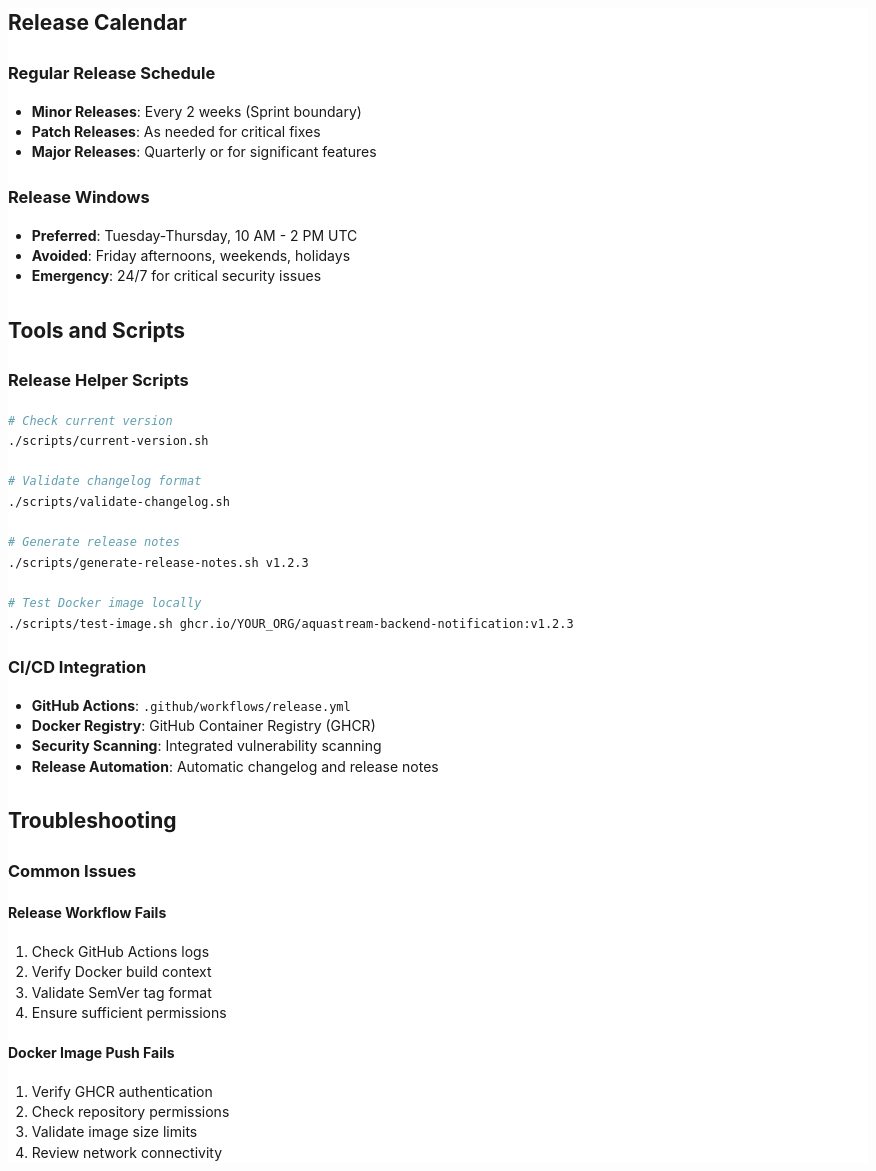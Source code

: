 ## Release Calendar

### Regular Release Schedule
- **Minor Releases**: Every 2 weeks (Sprint boundary)
- **Patch Releases**: As needed for critical fixes
- **Major Releases**: Quarterly or for significant features

### Release Windows
- **Preferred**: Tuesday-Thursday, 10 AM - 2 PM UTC
- **Avoided**: Friday afternoons, weekends, holidays
- **Emergency**: 24/7 for critical security issues

## Tools and Scripts

### Release Helper Scripts
```bash
# Check current version
./scripts/current-version.sh

# Validate changelog format
./scripts/validate-changelog.sh

# Generate release notes
./scripts/generate-release-notes.sh v1.2.3

# Test Docker image locally
./scripts/test-image.sh ghcr.io/YOUR_ORG/aquastream-backend-notification:v1.2.3
```

### CI/CD Integration
- **GitHub Actions**: `.github/workflows/release.yml`
- **Docker Registry**: GitHub Container Registry (GHCR)
- **Security Scanning**: Integrated vulnerability scanning
- **Release Automation**: Automatic changelog and release notes

## Troubleshooting

### Common Issues

#### Release Workflow Fails
1. Check GitHub Actions logs
2. Verify Docker build context
3. Validate SemVer tag format
4. Ensure sufficient permissions

#### Docker Image Push Fails
1. Verify GHCR authentication
2. Check repository permissions
3. Validate image size limits
4. Review network connectivity
